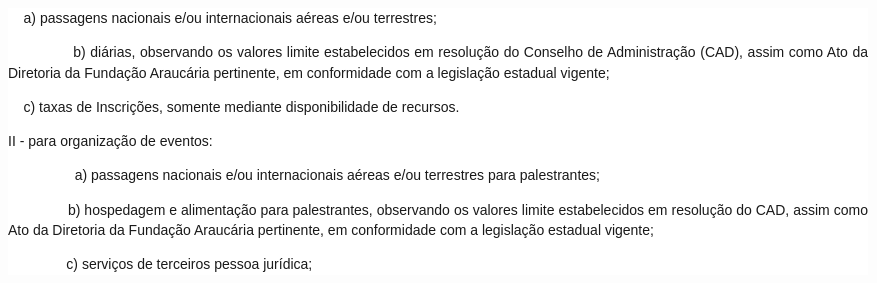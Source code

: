<p class=MsoListParagraph style='text-align:justify;mso-pagination:none;
mso-layout-grid-align:none;text-autospace:none'><span style='font-family:"Arial",sans-serif;
mso-no-proof:yes'><span style='mso-spacerun:yes'>    </span>a) passagens
nacionais e/ou internacionais aéreas e/ou terrestres;</span> </p>

<p class=MsoListParagraph style='margin-left:0cm;text-align:justify;text-indent:
48.9pt;mso-pagination:none;mso-layout-grid-align:none;text-autospace:none'><span
style='font-family:"Arial",sans-serif;mso-no-proof:yes'>b) diárias, observando
os valores limite estabelecidos em resolução do Conselho de Administração (CAD),
assim como Ato da Diretoria da Fundação Araucária pertinente, em conformidade
com a legislação estadual vigente;<o:p></o:p></span></p>

<p class=MsoListParagraph style='text-align:justify;mso-pagination:none;
tab-stops:28.0pt 56.0pt 84.0pt 112.0pt 140.0pt 168.0pt 196.0pt 224.0pt 252.0pt 280.0pt 308.0pt 336.0pt;
mso-layout-grid-align:none;text-autospace:none'><span style='font-family:"Arial",sans-serif;
mso-no-proof:yes'><span style='mso-spacerun:yes'>    </span>c) taxas de
Inscrições, somente mediante disponibilidade de recursos.<o:p></o:p></span></p>

<p class=MsoListParagraph style='text-align:justify;mso-pagination:none;
tab-stops:28.0pt 56.0pt 84.0pt 112.0pt 140.0pt 168.0pt 196.0pt 224.0pt 252.0pt 280.0pt 308.0pt 336.0pt;
mso-layout-grid-align:none;text-autospace:none'><span style='font-family:"Arial",sans-serif;
mso-bidi-font-weight:bold;mso-no-proof:yes'>II - </span><span style='font-family:
"Arial",sans-serif;mso-no-proof:yes'>para organização de eventos:<o:p></o:p></span></p>

<p class=MsoListParagraph style='margin-left:0cm;text-align:justify;text-indent:
35.4pt;mso-pagination:none;mso-layout-grid-align:none;text-autospace:none'><span
style='font-family:"Arial",sans-serif;mso-no-proof:yes'><span
style='mso-spacerun:yes'>     </span>a) passagens nacionais e/ou internacionais
aéreas e/ou terrestres para palestrantes;<o:p></o:p></span></p>

<p class=MsoListParagraph style='margin-left:0cm;text-align:justify;mso-pagination:
none;tab-stops:28.0pt 56.0pt 84.0pt 112.0pt 140.0pt 168.0pt 196.0pt 224.0pt 252.0pt 280.0pt 308.0pt 336.0pt;
mso-layout-grid-align:none;text-autospace:none'><b style='mso-bidi-font-weight:
normal'><span style='font-family:"Arial",sans-serif;mso-no-proof:yes'><span
style='mso-spacerun:yes'>              </span><span
style='mso-spacerun:yes'> </span></span></b><span style='font-family:"Arial",sans-serif;
mso-bidi-font-weight:bold;mso-no-proof:yes'>b)</span><b style='mso-bidi-font-weight:
normal'><span style='font-family:"Arial",sans-serif;mso-no-proof:yes'> </span></b><span
style='font-family:"Arial",sans-serif;mso-no-proof:yes'>hospedagem e
alimentação para palestrantes, observando os valores limite estabelecidos em resolução
do CAD, assim como Ato da Diretoria da Fundação Araucária pertinente, em
conformidade com a legislação estadual vigente;<o:p></o:p></span></p>

<p class=MsoListParagraph style='margin-left:0cm;text-align:justify;mso-pagination:
none;tab-stops:28.0pt 56.0pt 84.0pt 112.0pt 140.0pt 168.0pt 196.0pt 224.0pt 252.0pt 280.0pt 308.0pt 336.0pt;
mso-layout-grid-align:none;text-autospace:none'><b style='mso-bidi-font-weight:
normal'><span style='font-family:"Arial",sans-serif;mso-no-proof:yes'><span
style='mso-spacerun:yes'>               </span></span></b><span
style='font-family:"Arial",sans-serif;mso-bidi-font-weight:bold;mso-no-proof:
yes'>c)</span><b style='mso-bidi-font-weight:normal'><span style='font-family:
"Arial",sans-serif;mso-no-proof:yes'> </span></b><span style='font-family:"Arial",sans-serif;
mso-no-proof:yes'>serviços de terceiros pessoa jurídica;<o:p></o:p></span></p>
